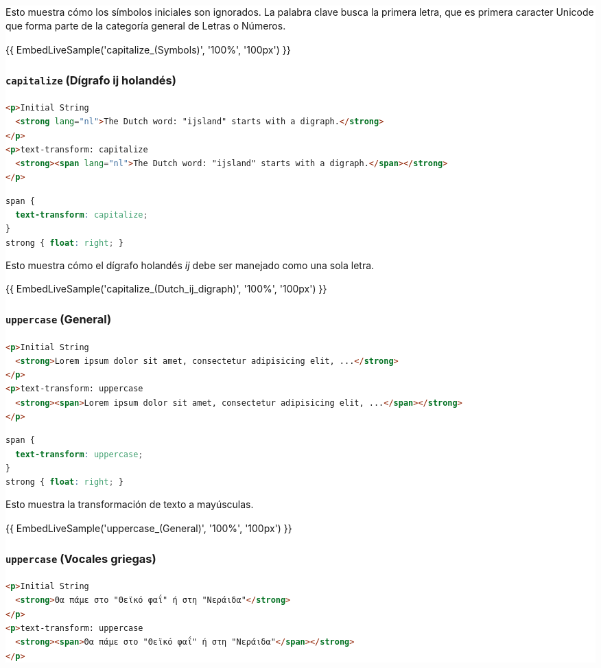 Esto muestra cómo los símbolos iniciales son ignorados. La palabra clave busca la primera letra, que es primera caracter Unicode que forma parte de la categoría general de Letras o Números.

{{ EmbedLiveSample('capitalize_(Symbols)', '100%', '100px') }}

### `capitalize` (Dígrafo ij holandés)

```html
<p>Initial String
  <strong lang="nl">The Dutch word: "ijsland" starts with a digraph.</strong>
</p>
<p>text-transform: capitalize
  <strong><span lang="nl">The Dutch word: "ijsland" starts with a digraph.</span></strong>
</p>
```

```css
span {
  text-transform: capitalize;
}
strong { float: right; }
```

Esto muestra cómo el dígrafo holandés _ij_ debe ser manejado como una sola letra.

{{ EmbedLiveSample('capitalize_(Dutch_ij_digraph)', '100%', '100px') }}

### `uppercase` (General)

```html
<p>Initial String
  <strong>Lorem ipsum dolor sit amet, consectetur adipisicing elit, ...</strong>
</p>
<p>text-transform: uppercase
  <strong><span>Lorem ipsum dolor sit amet, consectetur adipisicing elit, ...</span></strong>
</p>
```

```css
span {
  text-transform: uppercase;
}
strong { float: right; }
```

Esto muestra la transformación de texto a mayúsculas.

{{ EmbedLiveSample('uppercase_(General)', '100%', '100px') }}

### `uppercase` (Vocales griegas)

```html
<p>Initial String
  <strong>Θα πάμε στο "Θεϊκό φαΐ" ή στη "Νεράιδα"</strong>
</p>
<p>text-transform: uppercase
  <strong><span>Θα πάμε στο "Θεϊκό φαΐ" ή στη "Νεράιδα"</span></strong>
</p>
```
